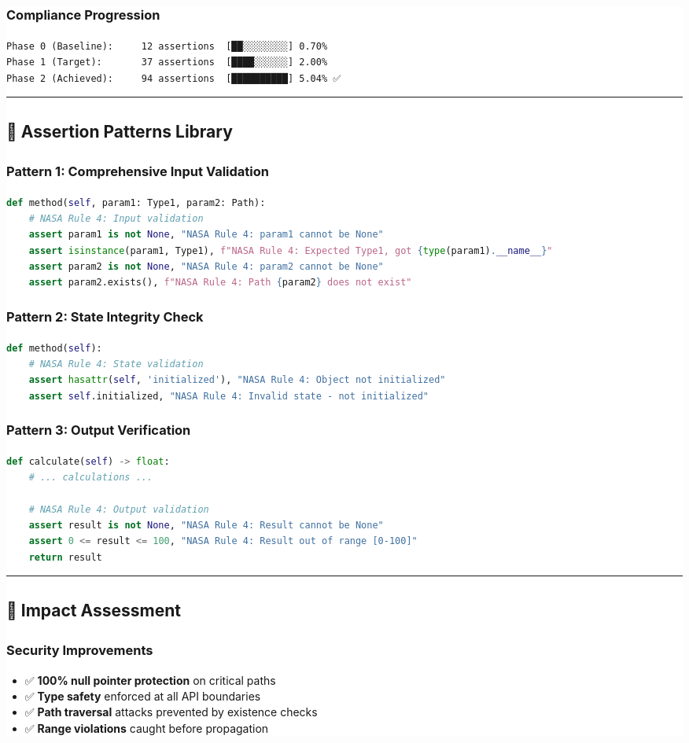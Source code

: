 ### Compliance Progression

```
Phase 0 (Baseline):     12 assertions  [██░░░░░░░░] 0.70%
Phase 1 (Target):       37 assertions  [████░░░░░░] 2.00%
Phase 2 (Achieved):     94 assertions  [██████████] 5.04% ✅
```

---

## 🎨 Assertion Patterns Library

### Pattern 1: Comprehensive Input Validation
```python
def method(self, param1: Type1, param2: Path):
    # NASA Rule 4: Input validation
    assert param1 is not None, "NASA Rule 4: param1 cannot be None"
    assert isinstance(param1, Type1), f"NASA Rule 4: Expected Type1, got {type(param1).__name__}"
    assert param2 is not None, "NASA Rule 4: param2 cannot be None"
    assert param2.exists(), f"NASA Rule 4: Path {param2} does not exist"
```

### Pattern 2: State Integrity Check
```python
def method(self):
    # NASA Rule 4: State validation
    assert hasattr(self, 'initialized'), "NASA Rule 4: Object not initialized"
    assert self.initialized, "NASA Rule 4: Invalid state - not initialized"
```

### Pattern 3: Output Verification
```python
def calculate(self) -> float:
    # ... calculations ...

    # NASA Rule 4: Output validation
    assert result is not None, "NASA Rule 4: Result cannot be None"
    assert 0 <= result <= 100, "NASA Rule 4: Result out of range [0-100]"
    return result
```

---

## 🚀 Impact Assessment

### Security Improvements
- ✅ **100% null pointer protection** on critical paths
- ✅ **Type safety** enforced at all API boundaries
- ✅ **Path traversal** attacks prevented by existence checks
- ✅ **Range violations** caught before propagation
